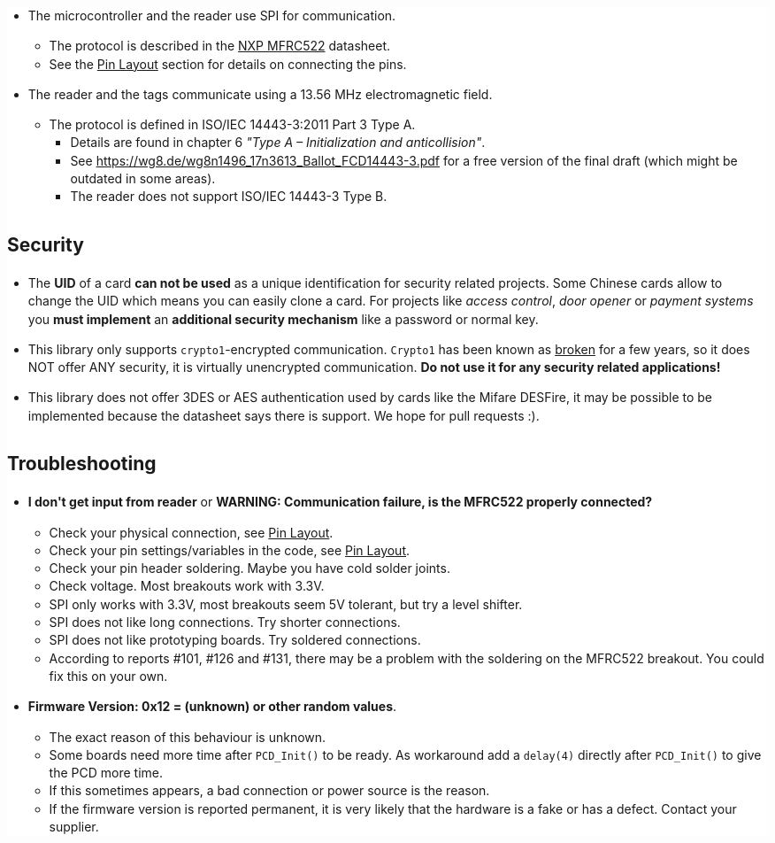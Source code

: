 * The microcontroller and the reader use SPI for communication.
  * The protocol is described in the [NXP MFRC522](https://www.nxp.com/docs/en/data-sheet/MFRC522.pdf) datasheet.
  * See the [Pin Layout](#pin-layout) section for details on connecting the pins.

* The reader and the tags communicate using a 13.56 MHz electromagnetic field.
  * The protocol is defined in ISO/IEC 14443-3:2011 Part 3 Type A.
    * Details are found in chapter 6 *"Type A – Initialization and anticollision"*.
    * See <https://wg8.de/wg8n1496_17n3613_Ballot_FCD14443-3.pdf> for a free version of the final draft (which might be outdated in some areas).
    * The reader does not support ISO/IEC 14443-3 Type B.

## Security

* The **UID** of a card **can not be used** as a unique identification for security related projects.
  Some Chinese cards allow to change the UID which means you can easily clone a card.
  For projects like *access control*, *door opener* or *payment systems* you **must implement** an **additional security mechanism** like a password or normal key.

* This library only supports `crypto1`-encrypted communication. `Crypto1` has been known as [broken](https://eprint.iacr.org/2008/166) for a few years, so it does NOT offer ANY security, it is virtually unencrypted communication.
  **Do not use it for any security related applications!**

* This library does not offer 3DES or AES authentication used by cards like the Mifare DESFire, it may be possible to be implemented because the datasheet says there is support. We hope for pull requests :).

## Troubleshooting

* **I don't get input from reader** or **WARNING: Communication failure, is the MFRC522 properly connected?**

  * Check your physical connection, see [Pin Layout](#pin-layout).
  * Check your pin settings/variables in the code, see [Pin Layout](#pin-layout).
  * Check your pin header soldering. Maybe you have cold solder joints.
  * Check voltage. Most breakouts work with 3.3V.
  * SPI only works with 3.3V, most breakouts seem 5V tolerant, but try a level shifter.
  * SPI does not like long connections. Try shorter connections.
  * SPI does not like prototyping boards. Try soldered connections.
  * According to reports #101, #126 and #131, there may be a problem with the soldering on the MFRC522 breakout. You could fix this on your own.


* **Firmware Version: 0x12 = (unknown) or other random values**.

  * The exact reason of this behaviour is unknown.
  * Some boards need more time after `PCD_Init()` to be ready. As workaround add a `delay(4)` directly after `PCD_Init()` to give the PCD more time.
  * If this sometimes appears, a bad connection or power source is the reason.
  * If the firmware version is reported permanent, it is very likely that the hardware is a fake or has a defect. Contact your supplier.

